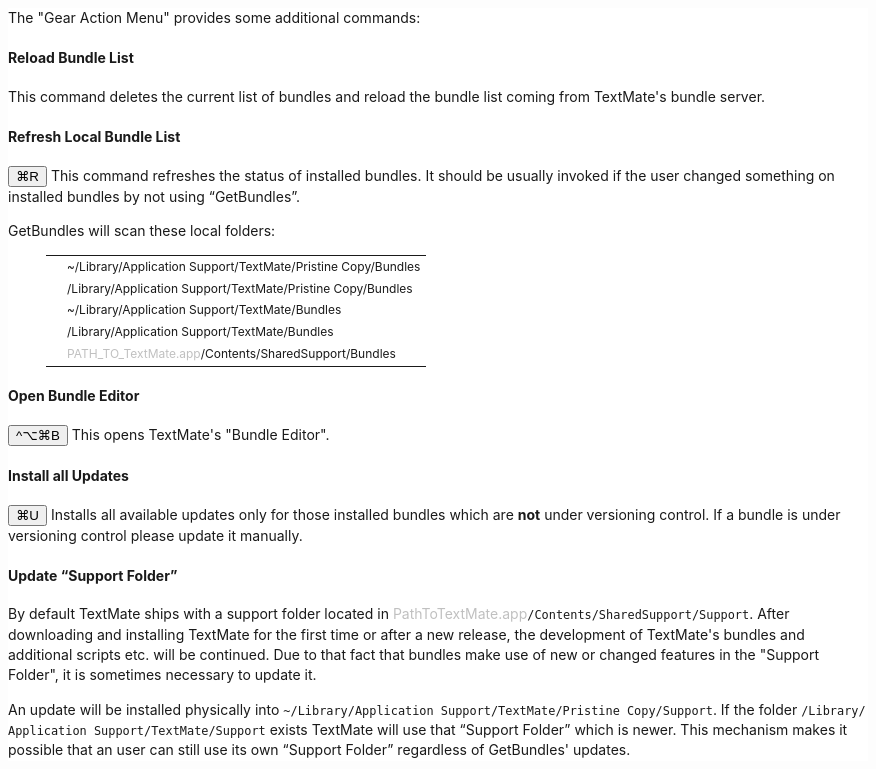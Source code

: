 The "Gear Action Menu" provides some additional commands:

#### Reload Bundle List ####

This command deletes the current list of bundles and reload the bundle list coming from TextMate's bundle server.

#### Refresh Local Bundle List ####

<button>&#x2318;R</button> This command refreshes the status of installed bundles. It should be usually invoked if the user changed something on installed bundles by not using “GetBundles”.

GetBundles will scan these local folders:

<table style="margin-left:1cm">
  <tr><td style="font-size:9pt">&nbsp;</td><td style="font-size:9pt"><a onclick='TextMate.system("open \"$HOME/Library/Application Support/TextMate/Pristine Copy/Bundles\"",null);' style="cursor:pointer">~/Library/Application Support/TextMate/Pristine Copy/Bundles</a></td></tr>
  <tr><td style="font-size:9pt">&nbsp;</td><td style="font-size:9pt"><a onclick='TextMate.system("open \"/Library/Application Support/TextMate/Pristine Copy/Bundles\"",null);' style="cursor:pointer">/Library/Application Support/TextMate/Pristine Copy/Bundles</a></td></tr>
  <tr><td style="font-size:9pt">&nbsp;</td><td style="font-size:9pt"><a onclick='TextMate.system("open \"$HOME/Library/Application Support/TextMate/Bundles\"",null);' style="cursor:pointer">~/Library/Application Support/TextMate/Bundles</a></td></tr>
  <tr><td style="font-size:9pt">&nbsp;</td><td style="font-size:9pt"><a onclick='TextMate.system("open \"/Library/Application Support/TextMate/Bundles\"",null);' style="cursor:pointer">/Library/Application Support/TextMate/Bundles</a></td></tr>
  <tr><td style="font-size:9pt">&nbsp;</td><td style="font-size:9pt"><span style="color:silver;">PATH_TO_TextMate.app</span><a onclick='TextMate.system("open \"`locate TextMate.app/Contents/SharedSupport/Bundle | head -n1`\"",null);' style="cursor:pointer">/Contents/SharedSupport/Bundles</a></td></tr>
</table>



#### Open Bundle Editor ####

<button>^&#x2325;&#x2318;B</button> This opens TextMate's "Bundle Editor".

#### Install all Updates ####

<button>&#x2318;U</button> Installs all available updates only for those installed bundles which are **not** under versioning control. If a bundle is under versioning control please update it manually.


#### Update “Support Folder” ####

By default TextMate ships with a support folder located in <span style="color:silver;">PathToTextMate.app</span>`/Contents/SharedSupport/Support`. After downloading and installing TextMate for the first time or after a new release, the development of TextMate's bundles and additional scripts etc. will be continued. Due to that fact that bundles make use of new or changed features in the "Support Folder", it is sometimes necessary to update it.

An update will be installed physically into `~/Library/Application Support/TextMate/Pristine Copy/Support`. If the folder `/Library/Application Support/TextMate/Support` exists TextMate will use that “Support Folder” which is newer. This mechanism makes it possible that an user can still use its own “Support Folder” regardless of GetBundles' updates.
